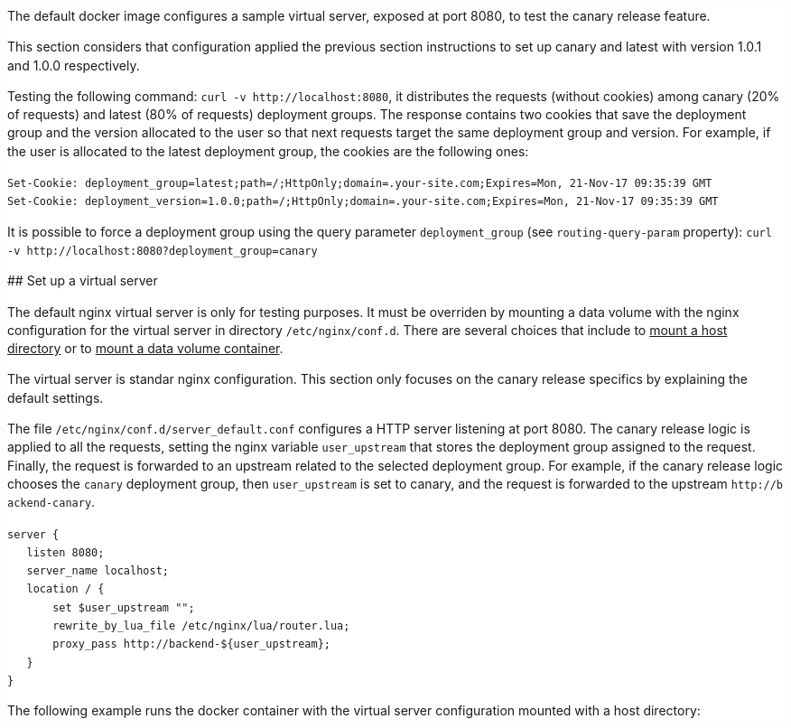 The default docker image configures a sample virtual server, exposed at port 8080, to test the canary release feature.

This section considers that configuration applied the previous section instructions to set up canary and latest with version 1.0.1 and 1.0.0 respectively.

Testing the following command: `curl -v http://localhost:8080`, it distributes the requests (without cookies) among canary (20% of requests) and latest (80% of requests) deployment groups. The response contains two cookies that save the deployment group and the version allocated to the user so that next requests target the same deployment group and version. For example, if the user is allocated to the latest deployment group, the cookies are the following ones:

```
Set-Cookie: deployment_group=latest;path=/;HttpOnly;domain=.your-site.com;Expires=Mon, 21-Nov-17 09:35:39 GMT
Set-Cookie: deployment_version=1.0.0;path=/;HttpOnly;domain=.your-site.com;Expires=Mon, 21-Nov-17 09:35:39 GMT
```

It is possible to force a deployment group using the query parameter `deployment_group` (see `routing-query-param` property): `curl -v http://localhost:8080?deployment_group=canary`

## Set up a virtual server

The default nginx virtual server is only for testing purposes. It must be overriden by mounting a data volume with the nginx configuration for the virtual server in directory `/etc/nginx/conf.d`. There are several choices that include to [mount a host directory](https://docs.docker.com/engine/tutorials/dockervolumes/#/mount-a-host-directory-as-a-data-volume) or to [mount a data volume container](https://docs.docker.com/engine/tutorials/dockervolumes/#/creating-and-mounting-a-data-volume-container).

The virtual server is standar nginx configuration. This section only focuses on the canary release specifics by explaining the default settings.

The file `/etc/nginx/conf.d/server_default.conf` configures a HTTP server listening at port 8080. The canary release logic is applied to all the requests, setting the nginx variable `user_upstream` that stores the deployment group assigned to the request. Finally, the request is forwarded to an upstream related to the selected deployment group. For example, if the canary release logic chooses the `canary` deployment group, then `user_upstream` is set to canary, and the request is forwarded to the upstream `http://backend-canary`.  

```
server {
   listen 8080;
   server_name localhost;
   location / {
       set $user_upstream "";
       rewrite_by_lua_file /etc/nginx/lua/router.lua;
       proxy_pass http://backend-${user_upstream};
   }
}
```

The following example runs the docker container with the virtual server configuration mounted with a host directory:
